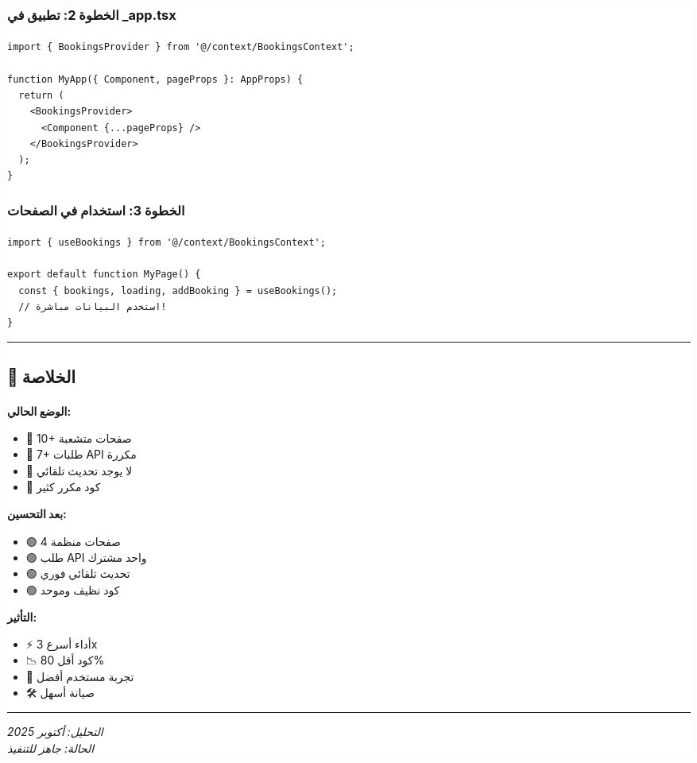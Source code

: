 ### الخطوة 2: تطبيق في _app.tsx
```tsx
import { BookingsProvider } from '@/context/BookingsContext';

function MyApp({ Component, pageProps }: AppProps) {
  return (
    <BookingsProvider>
      <Component {...pageProps} />
    </BookingsProvider>
  );
}
```

### الخطوة 3: استخدام في الصفحات
```tsx
import { useBookings } from '@/context/BookingsContext';

export default function MyPage() {
  const { bookings, loading, addBooking } = useBookings();
  // استخدم البيانات مباشرة!
}
```

---

## 📝 الخلاصة

**الوضع الحالي:** 
- 🔴 10+ صفحات متشعبة
- 🔴 7+ طلبات API مكررة
- 🔴 لا يوجد تحديث تلقائي
- 🔴 كود مكرر كثير

**بعد التحسين:**
- 🟢 4 صفحات منظمة
- 🟢 طلب API واحد مشترك
- 🟢 تحديث تلقائي فوري
- 🟢 كود نظيف وموحد

**التأثير:**
- ⚡ أداء أسرع 3x
- 📉 كود أقل 80%
- 🎯 تجربة مستخدم أفضل
- 🛠️ صيانة أسهل

---

*التحليل: أكتوبر 2025*  
*الحالة: جاهز للتنفيذ*


